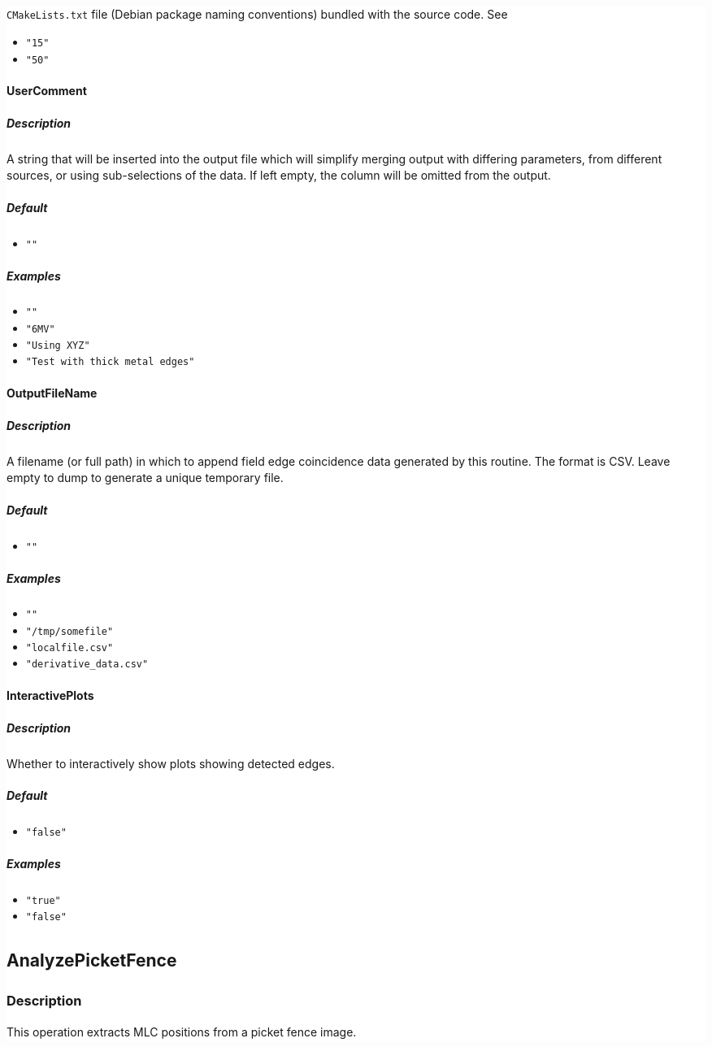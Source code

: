 ```CMakeLists.txt``` file (Debian package naming conventions) bundled with the source code. See
- ```"15"```
- ```"50"```

#### UserComment

##### Description

A string that will be inserted into the output file which will simplify merging output with differing parameters, from
different sources, or using sub-selections of the data. If left empty, the column will be omitted from the output.

##### Default

- ```""```

##### Examples

- ```""```
- ```"6MV"```
- ```"Using XYZ"```
- ```"Test with thick metal edges"```

#### OutputFileName

##### Description

A filename (or full path) in which to append field edge coincidence data generated by this routine. The format is CSV.
Leave empty to dump to generate a unique temporary file.

##### Default

- ```""```

##### Examples

- ```""```
- ```"/tmp/somefile"```
- ```"localfile.csv"```
- ```"derivative_data.csv"```

#### InteractivePlots

##### Description

Whether to interactively show plots showing detected edges.

##### Default

- ```"false"```

##### Examples

- ```"true"```
- ```"false"```


## AnalyzePicketFence

### Description

This operation extracts MLC positions from a picket fence image.
```